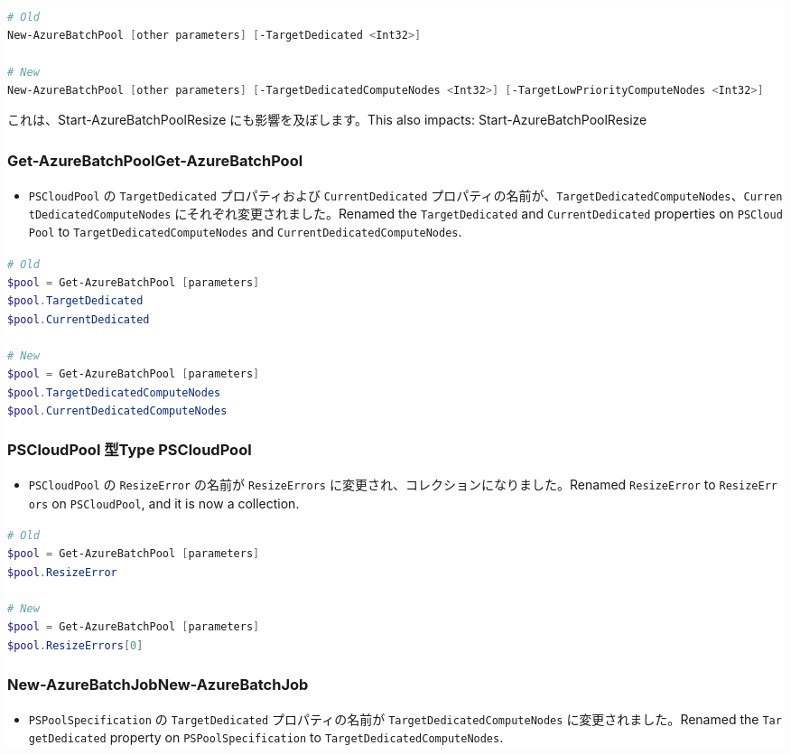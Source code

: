 ```powershell
# Old
New-AzureBatchPool [other parameters] [-TargetDedicated <Int32>]

# New
New-AzureBatchPool [other parameters] [-TargetDedicatedComputeNodes <Int32>] [-TargetLowPriorityComputeNodes <Int32>]
```

<span data-ttu-id="75ba5-148">これは、Start-AzureBatchPoolResize にも影響を及ぼします。</span><span class="sxs-lookup"><span data-stu-id="75ba5-148">This also impacts: Start-AzureBatchPoolResize</span></span>

### <a name="get-azurebatchpool"></a><span data-ttu-id="75ba5-149">**Get-AzureBatchPool**</span><span class="sxs-lookup"><span data-stu-id="75ba5-149">**Get-AzureBatchPool**</span></span>
 - <span data-ttu-id="75ba5-150">`PSCloudPool` の `TargetDedicated` プロパティおよび `CurrentDedicated` プロパティの名前が、`TargetDedicatedComputeNodes`、`CurrentDedicatedComputeNodes` にそれぞれ変更されました。</span><span class="sxs-lookup"><span data-stu-id="75ba5-150">Renamed the `TargetDedicated` and `CurrentDedicated` properties on `PSCloudPool` to `TargetDedicatedComputeNodes` and `CurrentDedicatedComputeNodes`.</span></span>

```powershell
# Old
$pool = Get-AzureBatchPool [parameters]
$pool.TargetDedicated
$pool.CurrentDedicated

# New
$pool = Get-AzureBatchPool [parameters]
$pool.TargetDedicatedComputeNodes
$pool.CurrentDedicatedComputeNodes
```

### <a name="type-pscloudpool"></a><span data-ttu-id="75ba5-151">**PSCloudPool 型**</span><span class="sxs-lookup"><span data-stu-id="75ba5-151">**Type PSCloudPool**</span></span>

- <span data-ttu-id="75ba5-152">`PSCloudPool` の `ResizeError` の名前が `ResizeErrors` に変更され、コレクションになりました。</span><span class="sxs-lookup"><span data-stu-id="75ba5-152">Renamed `ResizeError` to `ResizeErrors` on `PSCloudPool`, and it is now a collection.</span></span>

```powershell
# Old
$pool = Get-AzureBatchPool [parameters]
$pool.ResizeError

# New
$pool = Get-AzureBatchPool [parameters]
$pool.ResizeErrors[0]
```

### <a name="new-azurebatchjob"></a><span data-ttu-id="75ba5-153">**New-AzureBatchJob**</span><span class="sxs-lookup"><span data-stu-id="75ba5-153">**New-AzureBatchJob**</span></span>
- <span data-ttu-id="75ba5-154">`PSPoolSpecification` の `TargetDedicated` プロパティの名前が `TargetDedicatedComputeNodes` に変更されました。</span><span class="sxs-lookup"><span data-stu-id="75ba5-154">Renamed the `TargetDedicated` property on `PSPoolSpecification` to `TargetDedicatedComputeNodes`.</span></span>
